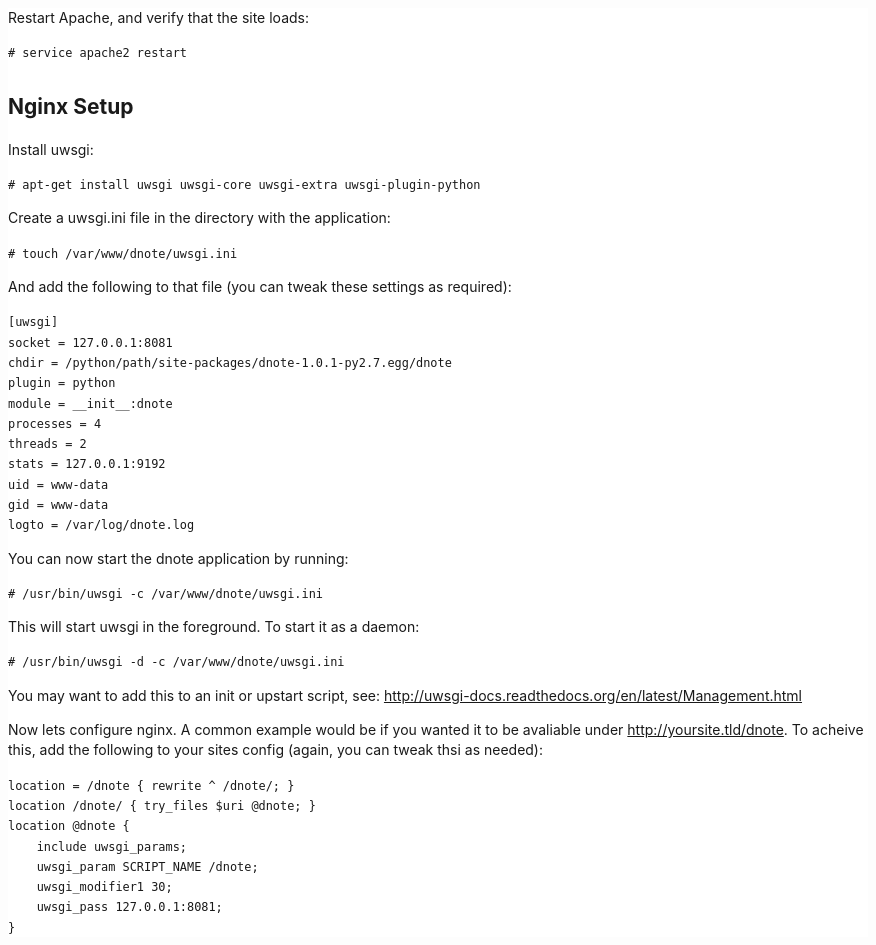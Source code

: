 
Restart Apache, and verify that the site loads:

    # service apache2 restart

Nginx Setup
-----------
Install uwsgi:

    # apt-get install uwsgi uwsgi-core uwsgi-extra uwsgi-plugin-python

Create a uwsgi.ini file in the directory with the application:

    # touch /var/www/dnote/uwsgi.ini

And add the following to that file (you can tweak these settings as required):

    [uwsgi]
    socket = 127.0.0.1:8081
    chdir = /python/path/site-packages/dnote-1.0.1-py2.7.egg/dnote
    plugin = python
    module = __init__:dnote
    processes = 4
    threads = 2
    stats = 127.0.0.1:9192
    uid = www-data
    gid = www-data
    logto = /var/log/dnote.log

You can now start the dnote application by running:

    # /usr/bin/uwsgi -c /var/www/dnote/uwsgi.ini

This will start uwsgi in the foreground.  To start it as a
daemon:

    # /usr/bin/uwsgi -d -c /var/www/dnote/uwsgi.ini

You may want to add this to an init or upstart script, see:
http://uwsgi-docs.readthedocs.org/en/latest/Management.html

Now lets configure nginx. A common example would be if you wanted it 
to be avaliable under http://yoursite.tld/dnote. To acheive this, add
the following to your sites config (again, you can tweak thsi as needed):

    location = /dnote { rewrite ^ /dnote/; }
    location /dnote/ { try_files $uri @dnote; }
    location @dnote {
        include uwsgi_params;
        uwsgi_param SCRIPT_NAME /dnote;
        uwsgi_modifier1 30;
        uwsgi_pass 127.0.0.1:8081;
    }
